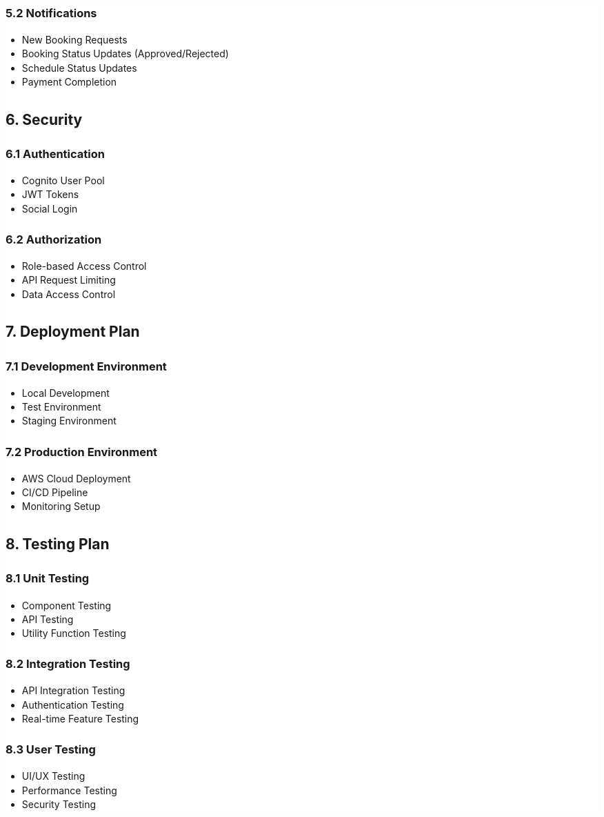 ### 5.2 Notifications
- New Booking Requests
- Booking Status Updates (Approved/Rejected)
- Schedule Status Updates
- Payment Completion

## 6. Security

### 6.1 Authentication
- Cognito User Pool
- JWT Tokens
- Social Login

### 6.2 Authorization
- Role-based Access Control
- API Request Limiting
- Data Access Control

## 7. Deployment Plan

### 7.1 Development Environment
- Local Development
- Test Environment
- Staging Environment

### 7.2 Production Environment
- AWS Cloud Deployment
- CI/CD Pipeline
- Monitoring Setup

## 8. Testing Plan

### 8.1 Unit Testing
- Component Testing
- API Testing
- Utility Function Testing

### 8.2 Integration Testing
- API Integration Testing
- Authentication Testing
- Real-time Feature Testing

### 8.3 User Testing
- UI/UX Testing
- Performance Testing
- Security Testing
